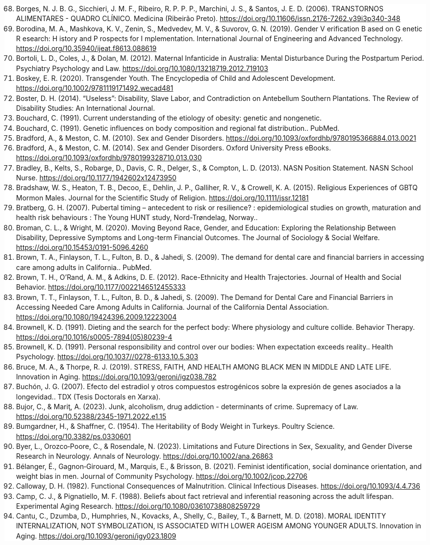 68. Borges, N. J. B. G., Sicchieri, J. M. F., Ribeiro, R. P. P. P., Marchini, J. S., & Santos, J. E. D. (2006). TRANSTORNOS ALIMENTARES - QUADRO CLÍNICO. Medicina (Ribeirão Preto). https://doi.org/10.11606/issn.2176-7262.v39i3p340-348
69. Borodina, M. A., Mashkova, K. V., Zenin, S., Medvedev, M. V., & Suvorov, G. N. (2019). Gender V erification B ased on G enetic R esearch: H istory and P rospects for I mplementation. International Journal of Engineering and Advanced Technology. https://doi.org/10.35940/ijeat.f8613.088619
70. Bortoli, L. D., Coles, J., & Dolan, M. (2012). Maternal Infanticide in Australia: Mental Disturbance During the Postpartum Period. Psychiatry Psychology and Law. https://doi.org/10.1080/13218719.2012.719103
71. Boskey, E. R. (2020). Transgender Youth. The Encyclopedia of Child and Adolescent Development. https://doi.org/10.1002/9781119171492.wecad481
72. Boster, D. H. (2014). “Useless”: Disability, Slave Labor, and Contradiction on Antebellum Southern Plantations. The Review of Disability Studies: An International Journal.
73. Bouchard, C. (1991). Current understanding of the etiology of obesity: genetic and nongenetic.
74. Bouchard, C. (1991). Genetic influences on body composition and regional fat distribution.. PubMed.
75. Bradford, A., & Meston, C. M. (2010). Sex and Gender Disorders. https://doi.org/10.1093/oxfordhb/9780195366884.013.0021
76. Bradford, A., & Meston, C. M. (2014). Sex and Gender Disorders. Oxford University Press eBooks. https://doi.org/10.1093/oxfordhb/9780199328710.013.030
77. Bradley, B., Kelts, S., Robarge, D., Davis, C. R., Delger, S., & Compton, L. D. (2013). NASN Position Statement. NASN School Nurse. https://doi.org/10.1177/1942602x12473950
78. Bradshaw, W. S., Heaton, T. B., Decoo, E., Dehlin, J. P., Galliher, R. V., & Crowell, K. A. (2015). Religious Experiences of GBTQ Mormon Males. Journal for the Scientific Study of Religion. https://doi.org/10.1111/jssr.12181
79. Bratberg, G. H. (2007). Pubertal timing – antecedent to risk or resilience? : epidemiological studies on growth, maturation and health risk behaviours : The Young HUNT study, Nord-Trøndelag, Norway..
80. Broman, C. L., & Wright, M. (2020). Moving Beyond Race, Gender, and Education: Exploring the Relationship Between Disability, Depressive Symptoms and Long-term Financial Outcomes. The Journal of Sociology & Social Welfare. https://doi.org/10.15453/0191-5096.4260
81. Brown, T. A., Finlayson, T. L., Fulton, B. D., & Jahedi, S. (2009). The demand for dental care and financial barriers in accessing care among adults in California.. PubMed.
82. Brown, T. H., O’Rand, A. M., & Adkins, D. E. (2012). Race-Ethnicity and Health Trajectories. Journal of Health and Social Behavior. https://doi.org/10.1177/0022146512455333
83. Brown, T. T., Finlayson, T. L., Fulton, B. D., & Jahedi, S. (2009). The Demand for Dental Care and Financial Barriers in Accessing Needed Care Among Adults in California. Journal of the California Dental Association. https://doi.org/10.1080/19424396.2009.12223004
84. Brownell, K. D. (1991). Dieting and the search for the perfect body: Where physiology and culture collide. Behavior Therapy. https://doi.org/10.1016/s0005-7894(05)80239-4
85. Brownell, K. D. (1991). Personal responsibility and control over our bodies: When expectation exceeds reality.. Health Psychology. https://doi.org/10.1037//0278-6133.10.5.303
86. Bruce, M. A., & Thorpe, R. J. (2019). STRESS, FAITH, AND HEALTH AMONG BLACK MEN IN MIDDLE AND LATE LIFE. Innovation in Aging. https://doi.org/10.1093/geroni/igz038.782
87. Buchón, J. G. (2007). Efecto del estradiol y otros compuestos estrogénicos sobre la expresión de genes asociados a la longevidad.. TDX (Tesis Doctorals en Xarxa).
88. Bujor, C., & Mariţ, A. (2023). Junk, alcoholism, drug addiction - determinants of crime. Supremacy of Law. https://doi.org/10.52388/2345-1971.2022.e1.15
89. Bumgardner, H., & Shaffner, C. (1954). The Heritability of Body Weight in Turkeys. Poultry Science. https://doi.org/10.3382/ps.0330601
90. Byer, L., Orozco‐Poore, C., & Rosendale, N. (2023). Limitations and Future Directions in Sex, Sexuality, and Gender Diverse Research in Neurology. Annals of Neurology. https://doi.org/10.1002/ana.26863
91. Bélanger, É., Gagnon‐Girouard, M., Marquis, E., & Brisson, B. (2021). Feminist identification, social dominance orientation, and weight bias in men. Journal of Community Psychology. https://doi.org/10.1002/jcop.22706
92. Calloway, D. H. (1982). Functional Consequences of Malnutrition. Clinical Infectious Diseases. https://doi.org/10.1093/4.4.736
93. Camp, C. J., & Pignatiello, M. F. (1988). Beliefs about fact retrieval and inferential reasoning across the adult lifespan. Experimental Aging Research. https://doi.org/10.1080/03610738808259729
94. Cantu, C., Dzumba, D., Humphries, N., Kovacks, A., Shelly, C., Bailey, T., & Barnett, M. D. (2018). MORAL IDENTITY INTERNALIZATION, NOT SYMBOLIZATION, IS ASSOCIATED WITH LOWER AGEISM AMONG YOUNGER ADULTS. Innovation in Aging. https://doi.org/10.1093/geroni/igy023.1809